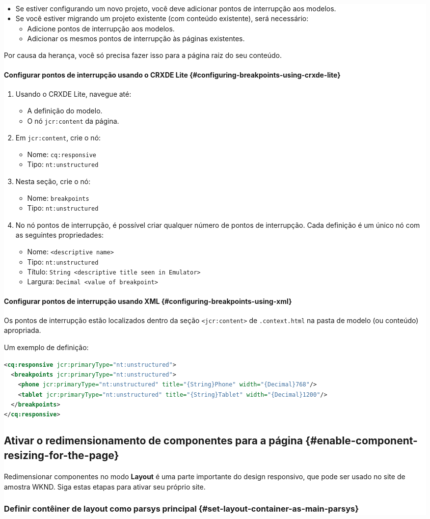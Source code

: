 * Se estiver configurando um novo projeto, você deve adicionar pontos de interrupção aos modelos.
* Se você estiver migrando um projeto existente (com conteúdo existente), será necessário:
   * Adicione pontos de interrupção aos modelos.
   * Adicionar os mesmos pontos de interrupção às páginas existentes.

Por causa da herança, você só precisa fazer isso para a página raiz do seu conteúdo.

#### Configurar pontos de interrupção usando o CRXDE Lite {#configuring-breakpoints-using-crxde-lite}

1. Usando o CRXDE Lite, navegue até:

   * A definição do modelo.
   * O nó `jcr:content` da página.

1. Em `jcr:content`, crie o nó:

   * Nome: `cq:responsive`
   * Tipo: `nt:unstructured`

1. Nesta seção, crie o nó:

   * Nome: `breakpoints`
   * Tipo: `nt:unstructured`

1. No nó pontos de interrupção, é possível criar qualquer número de pontos de interrupção. Cada definição é um único nó com as seguintes propriedades:

   * Nome: `<descriptive name>`
   * Tipo: `nt:unstructured`
   * Título: `String <descriptive title seen in Emulator>`
   * Largura: `Decimal <value of breakpoint>`

#### Configurar pontos de interrupção usando XML {#configuring-breakpoints-using-xml}

Os pontos de interrupção estão localizados dentro da seção `<jcr:content>` de `.context.html` na pasta de modelo (ou conteúdo) apropriada.

Um exemplo de definição:

```xml
<cq:responsive jcr:primaryType="nt:unstructured">
  <breakpoints jcr:primaryType="nt:unstructured">
    <phone jcr:primaryType="nt:unstructured" title="{String}Phone" width="{Decimal}768"/>
    <tablet jcr:primaryType="nt:unstructured" title="{String}Tablet" width="{Decimal}1200"/>
  </breakpoints>
</cq:responsive>
```

## Ativar o redimensionamento de componentes para a página {#enable-component-resizing-for-the-page}

Redimensionar componentes no modo **Layout** é uma parte importante do design responsivo, que pode ser usado no site de amostra WKND. Siga estas etapas para ativar seu próprio site.

### Definir contêiner de layout como parsys principal {#set-layout-container-as-main-parsys}
